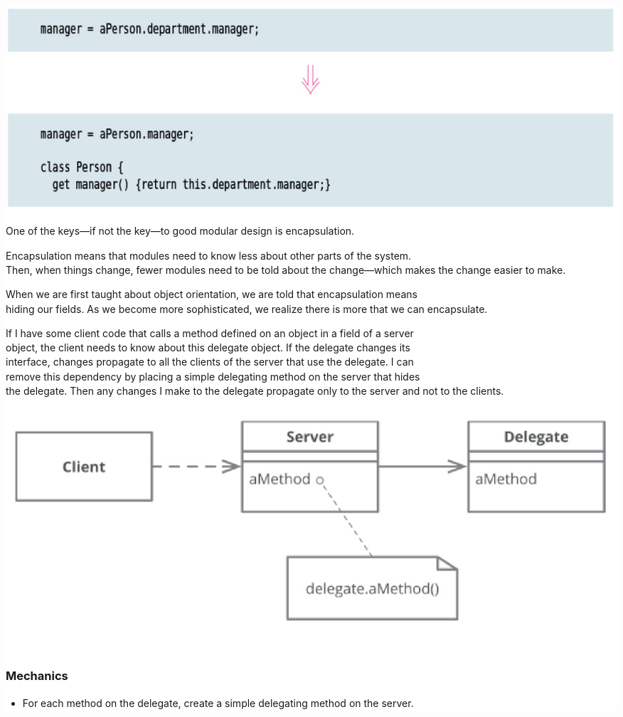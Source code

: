 ![EXAMPLE OF HIDE DELEGATE](image/example_of_hide_delegate.png)

One of the keys—if not the key—to good modular design is encapsulation.

Encapsulation means that modules need to know less about other parts of the system. Then, when things change, fewer modules need to be told about the change—which makes the change easier to make.

When we are first taught about object orientation, we are told that encapsulation means hiding our fields. As we become more sophisticated, we realize there is more that we can encapsulate.

If I have some client code that calls a method defined on an object in a field of a server object, the client needs to know about this delegate object. If the delegate changes its interface, changes propagate to all the clients of the server that use the delegate. I can remove this dependency by placing a simple delegating method on the server that hides the delegate. Then any changes I make to the delegate propagate only to the server and not to the clients.

![UML_OF_HIDE DELEGATE](image/uml_of_hide_delegate.png)

### Mechanics

* For each method on the delegate, create a simple delegating method on the server.
